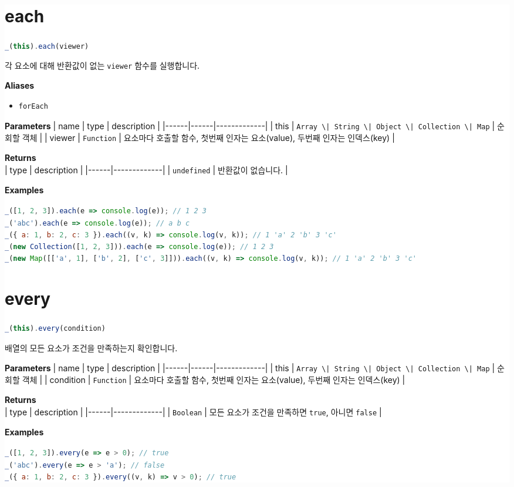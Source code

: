 # each
```js
_(this).each(viewer)
```
각 요소에 대해 반환값이 없는 `viewer` 함수를 실행합니다.

**Aliases**
- `forEach`

**Parameters**
| name | type | description |
|------|------|-------------|
| this | `Array \| String \| Object \| Collection \| Map` | 순회할 객체 |
| viewer | `Function` | 요소마다 호출할 함수, 첫번째 인자는 요소(value), 두번째 인자는 인덱스(key) |

**Returns**  
| type | description |
|------|-------------|
| `undefined` | 반환값이 없습니다. |

**Examples**
```js
_([1, 2, 3]).each(e => console.log(e)); // 1 2 3
_('abc').each(e => console.log(e)); // a b c
_({ a: 1, b: 2, c: 3 }).each((v, k) => console.log(v, k)); // 1 'a' 2 'b' 3 'c'
_(new Collection([1, 2, 3])).each(e => console.log(e)); // 1 2 3
_(new Map([['a', 1], ['b', 2], ['c', 3]])).each((v, k) => console.log(v, k)); // 1 'a' 2 'b' 3 'c'
```

# every
```js
_(this).every(condition)
```
배열의 모든 요소가 조건을 만족하는지 확인합니다.

**Parameters**
| name | type | description |
|------|------|-------------|
| this | `Array \| String \| Object \| Collection \| Map` | 순회할 객체 |
| condition | `Function` | 요소마다 호출할 함수, 첫번째 인자는 요소(value), 두번째 인자는 인덱스(key) |

**Returns**  
| type | description |
|------|-------------|
| `Boolean` | 모든 요소가 조건을 만족하면 `true`, 아니면 `false` |

**Examples**
```js
_([1, 2, 3]).every(e => e > 0); // true
_('abc').every(e => e > 'a'); // false
_({ a: 1, b: 2, c: 3 }).every((v, k) => v > 0); // true
```
